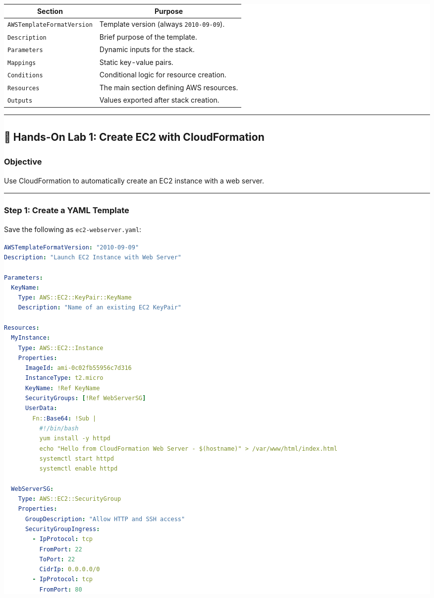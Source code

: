 | **Section**                | **Purpose**                              |
| -------------------------- | ---------------------------------------- |
| `AWSTemplateFormatVersion` | Template version (always `2010-09-09`).  |
| `Description`              | Brief purpose of the template.           |
| `Parameters`               | Dynamic inputs for the stack.            |
| `Mappings`                 | Static key-value pairs.                  |
| `Conditions`               | Conditional logic for resource creation. |
| `Resources`                | The main section defining AWS resources. |
| `Outputs`                  | Values exported after stack creation.    |

---

## 🧪 Hands-On Lab 1: Create EC2 with CloudFormation

### **Objective**

Use CloudFormation to automatically create an EC2 instance with a web server.

---

### **Step 1: Create a YAML Template**

Save the following as `ec2-webserver.yaml`:

```yaml
AWSTemplateFormatVersion: "2010-09-09"
Description: "Launch EC2 Instance with Web Server"

Parameters:
  KeyName:
    Type: AWS::EC2::KeyPair::KeyName
    Description: "Name of an existing EC2 KeyPair"

Resources:
  MyInstance:
    Type: AWS::EC2::Instance
    Properties:
      ImageId: ami-0c02fb55956c7d316
      InstanceType: t2.micro
      KeyName: !Ref KeyName
      SecurityGroups: [!Ref WebServerSG]
      UserData:
        Fn::Base64: !Sub |
          #!/bin/bash
          yum install -y httpd
          echo "Hello from CloudFormation Web Server - $(hostname)" > /var/www/html/index.html
          systemctl start httpd
          systemctl enable httpd

  WebServerSG:
    Type: AWS::EC2::SecurityGroup
    Properties:
      GroupDescription: "Allow HTTP and SSH access"
      SecurityGroupIngress:
        - IpProtocol: tcp
          FromPort: 22
          ToPort: 22
          CidrIp: 0.0.0.0/0
        - IpProtocol: tcp
          FromPort: 80
```